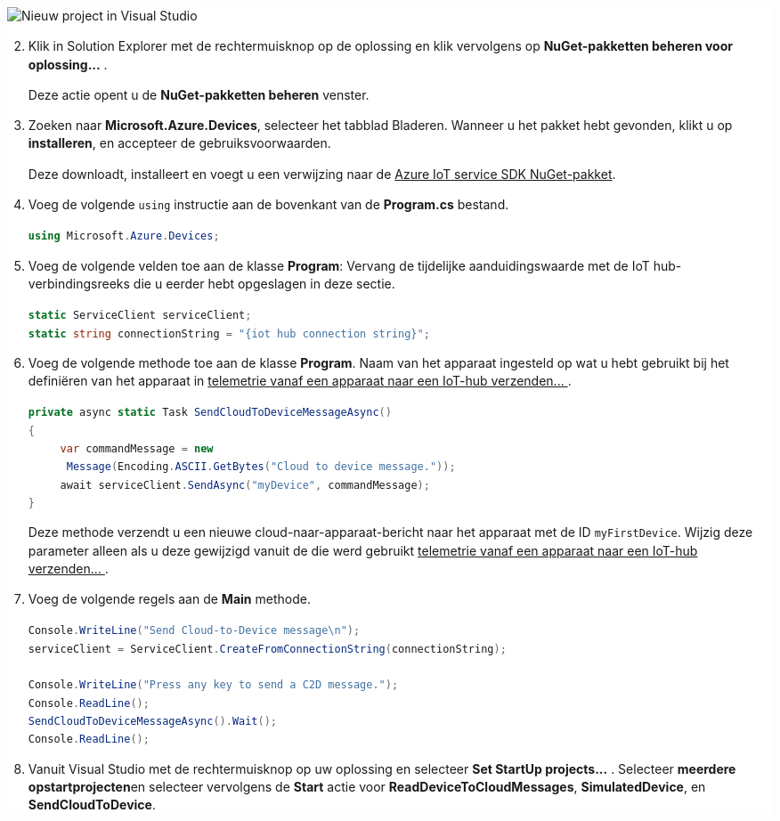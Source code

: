    ![Nieuw project in Visual Studio](./media/iot-hub-csharp-csharp-c2d/create-identity-csharp1.png)

2. Klik in Solution Explorer met de rechtermuisknop op de oplossing en klik vervolgens op **NuGet-pakketten beheren voor oplossing...** .

   Deze actie opent u de **NuGet-pakketten beheren** venster.

3. Zoeken naar **Microsoft.Azure.Devices**, selecteer het tabblad Bladeren. Wanneer u het pakket hebt gevonden, klikt u op **installeren**, en accepteer de gebruiksvoorwaarden.

   Deze downloadt, installeert en voegt u een verwijzing naar de [Azure IoT service SDK NuGet-pakket](https://www.nuget.org/packages/Microsoft.Azure.Devices/).

4. Voeg de volgende `using` instructie aan de bovenkant van de **Program.cs** bestand.

   ``` csharp
   using Microsoft.Azure.Devices;
   ```

5. Voeg de volgende velden toe aan de klasse **Program**: Vervang de tijdelijke aanduidingswaarde met de IoT hub-verbindingsreeks die u eerder hebt opgeslagen in deze sectie. 

   ``` csharp
   static ServiceClient serviceClient;
   static string connectionString = "{iot hub connection string}";
   ```

6. Voeg de volgende methode toe aan de klasse **Program**. Naam van het apparaat ingesteld op wat u hebt gebruikt bij het definiëren van het apparaat in [telemetrie vanaf een apparaat naar een IoT-hub verzenden... ](quickstart-send-telemetry-dotnet.md).

   ``` csharp
   private async static Task SendCloudToDeviceMessageAsync()
   {
        var commandMessage = new
         Message(Encoding.ASCII.GetBytes("Cloud to device message."));
        await serviceClient.SendAsync("myDevice", commandMessage);
   }
   ```

   Deze methode verzendt u een nieuwe cloud-naar-apparaat-bericht naar het apparaat met de ID `myFirstDevice`. Wijzig deze parameter alleen als u deze gewijzigd vanuit de die werd gebruikt [telemetrie vanaf een apparaat naar een IoT-hub verzenden... ](quickstart-send-telemetry-dotnet.md).

7. Voeg de volgende regels aan de **Main** methode.

   ``` csharp
   Console.WriteLine("Send Cloud-to-Device message\n");
   serviceClient = ServiceClient.CreateFromConnectionString(connectionString);

   Console.WriteLine("Press any key to send a C2D message.");
   Console.ReadLine();
   SendCloudToDeviceMessageAsync().Wait();
   Console.ReadLine();
   ```

8. Vanuit Visual Studio met de rechtermuisknop op uw oplossing en selecteer **Set StartUp projects...** . Selecteer **meerdere opstartprojecten**en selecteer vervolgens de **Start** actie voor **ReadDeviceToCloudMessages**, **SimulatedDevice**, en **SendCloudToDevice**.
